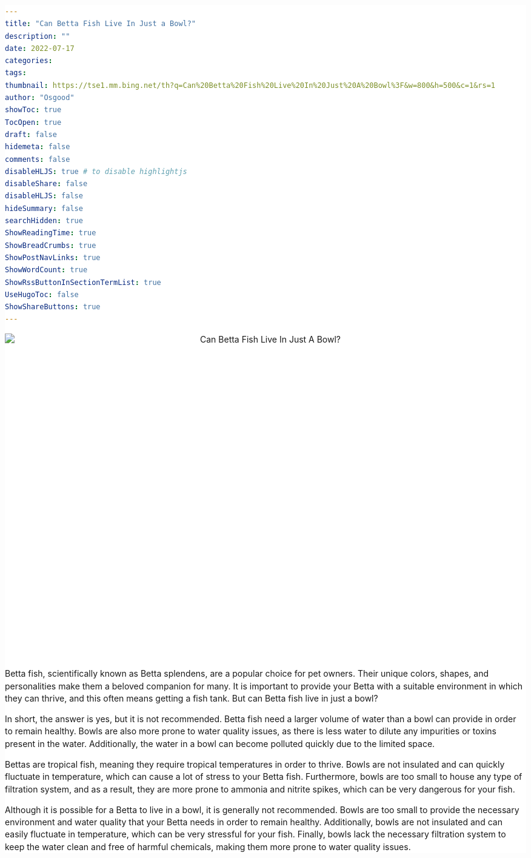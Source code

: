 ```yaml
---
title: "Can Betta Fish Live In Just a Bowl?"
description: ""
date: 2022-07-17
categories: 
tags: 
thumbnail: https://tse1.mm.bing.net/th?q=Can%20Betta%20Fish%20Live%20In%20Just%20A%20Bowl%3F&w=800&h=500&c=1&rs=1
author: "Osgood"
showToc: true
TocOpen: true
draft: false
hidemeta: false
comments: false
disableHLJS: true # to disable highlightjs
disableShare: false
disableHLJS: false
hideSummary: false
searchHidden: true
ShowReadingTime: true
ShowBreadCrumbs: true
ShowPostNavLinks: true
ShowWordCount: true
ShowRssButtonInSectionTermList: true
UseHugoToc: false
ShowShareButtons: true
---
```


<center>
	<img src="https://tse1.mm.bing.net/th?q=Can%20Betta%20Fish%20Live%20In%20Just%20A%20Bowl%3F&w=800&h=500&c=1&rs=1" alt="Can Betta Fish Live In Just A Bowl?" width="800" height="500" style="display: block; width: 100%; height: auto">
</center>

<p>Betta fish, scientifically known as Betta splendens, are a popular choice for pet owners. Their unique colors, shapes, and personalities make them a beloved companion for many. It is important to provide your Betta with a suitable environment in which they can thrive, and this often means getting a fish tank. But can Betta fish live in just a bowl? </p>

<p>In short, the answer is yes, but it is not recommended. Betta fish need a larger volume of water than a bowl can provide in order to remain healthy. Bowls are also more prone to water quality issues, as there is less water to dilute any impurities or toxins present in the water. Additionally, the water in a bowl can become polluted quickly due to the limited space. </p>

<p>Bettas are tropical fish, meaning they require tropical temperatures in order to thrive. Bowls are not insulated and can quickly fluctuate in temperature, which can cause a lot of stress to your Betta fish. Furthermore, bowls are too small to house any type of filtration system, and as a result, they are more prone to ammonia and nitrite spikes, which can be very dangerous for your fish.</p>

<p>Although it is possible for a Betta to live in a bowl, it is generally not recommended. Bowls are too small to provide the necessary environment and water quality that your Betta needs in order to remain healthy. Additionally, bowls are not insulated and can easily fluctuate in temperature, which can be very stressful for your fish. Finally, bowls lack the necessary filtration system to keep the water clean and free of harmful chemicals, making them more prone to water quality issues. </p>
